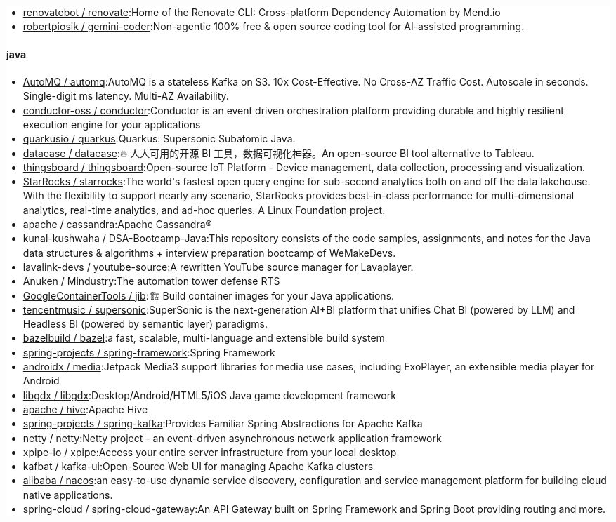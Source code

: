 * [renovatebot / renovate](https://github.com/renovatebot/renovate):Home of the Renovate CLI: Cross-platform Dependency Automation by Mend.io
* [robertpiosik / gemini-coder](https://github.com/robertpiosik/gemini-coder):Non-agentic 100% free & open source coding tool for AI-assisted programming.

#### java
* [AutoMQ / automq](https://github.com/AutoMQ/automq):AutoMQ is a stateless Kafka on S3. 10x Cost-Effective. No Cross-AZ Traffic Cost. Autoscale in seconds. Single-digit ms latency. Multi-AZ Availability.
* [conductor-oss / conductor](https://github.com/conductor-oss/conductor):Conductor is an event driven orchestration platform providing durable and highly resilient execution engine for your applications
* [quarkusio / quarkus](https://github.com/quarkusio/quarkus):Quarkus: Supersonic Subatomic Java.
* [dataease / dataease](https://github.com/dataease/dataease):🔥 人人可用的开源 BI 工具，数据可视化神器。An open-source BI tool alternative to Tableau.
* [thingsboard / thingsboard](https://github.com/thingsboard/thingsboard):Open-source IoT Platform - Device management, data collection, processing and visualization.
* [StarRocks / starrocks](https://github.com/StarRocks/starrocks):The world's fastest open query engine for sub-second analytics both on and off the data lakehouse. With the flexibility to support nearly any scenario, StarRocks provides best-in-class performance for multi-dimensional analytics, real-time analytics, and ad-hoc queries. A Linux Foundation project.
* [apache / cassandra](https://github.com/apache/cassandra):Apache Cassandra®
* [kunal-kushwaha / DSA-Bootcamp-Java](https://github.com/kunal-kushwaha/DSA-Bootcamp-Java):This repository consists of the code samples, assignments, and notes for the Java data structures & algorithms + interview preparation bootcamp of WeMakeDevs.
* [lavalink-devs / youtube-source](https://github.com/lavalink-devs/youtube-source):A rewritten YouTube source manager for Lavaplayer.
* [Anuken / Mindustry](https://github.com/Anuken/Mindustry):The automation tower defense RTS
* [GoogleContainerTools / jib](https://github.com/GoogleContainerTools/jib):🏗 Build container images for your Java applications.
* [tencentmusic / supersonic](https://github.com/tencentmusic/supersonic):SuperSonic is the next-generation AI+BI platform that unifies Chat BI (powered by LLM) and Headless BI (powered by semantic layer) paradigms.
* [bazelbuild / bazel](https://github.com/bazelbuild/bazel):a fast, scalable, multi-language and extensible build system
* [spring-projects / spring-framework](https://github.com/spring-projects/spring-framework):Spring Framework
* [androidx / media](https://github.com/androidx/media):Jetpack Media3 support libraries for media use cases, including ExoPlayer, an extensible media player for Android
* [libgdx / libgdx](https://github.com/libgdx/libgdx):Desktop/Android/HTML5/iOS Java game development framework
* [apache / hive](https://github.com/apache/hive):Apache Hive
* [spring-projects / spring-kafka](https://github.com/spring-projects/spring-kafka):Provides Familiar Spring Abstractions for Apache Kafka
* [netty / netty](https://github.com/netty/netty):Netty project - an event-driven asynchronous network application framework
* [xpipe-io / xpipe](https://github.com/xpipe-io/xpipe):Access your entire server infrastructure from your local desktop
* [kafbat / kafka-ui](https://github.com/kafbat/kafka-ui):Open-Source Web UI for managing Apache Kafka clusters
* [alibaba / nacos](https://github.com/alibaba/nacos):an easy-to-use dynamic service discovery, configuration and service management platform for building cloud native applications.
* [spring-cloud / spring-cloud-gateway](https://github.com/spring-cloud/spring-cloud-gateway):An API Gateway built on Spring Framework and Spring Boot providing routing and more.
